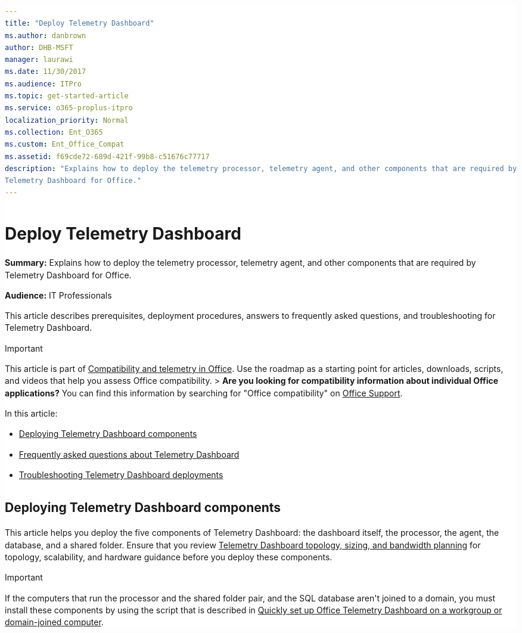 ```yaml
---
title: "Deploy Telemetry Dashboard"
ms.author: danbrown
author: DHB-MSFT
manager: laurawi
ms.date: 11/30/2017
ms.audience: ITPro
ms.topic: get-started-article
ms.service: o365-proplus-itpro
localization_priority: Normal
ms.collection: Ent_O365
ms.custom: Ent_Office_Compat
ms.assetid: f69cde72-689d-421f-99b8-c51676c77717
description: "Explains how to deploy the telemetry processor, telemetry agent, and other components that are required by Telemetry Dashboard for Office."
---
```


# Deploy Telemetry Dashboard

 **Summary:** Explains how to deploy the telemetry processor, telemetry agent, and other components that are required by Telemetry Dashboard for Office. 
  
 **Audience:** IT Professionals 
  
This article describes prerequisites, deployment procedures, answers to frequently asked questions, and troubleshooting for Telemetry Dashboard.
  
> [!IMPORTANT]
> This article is part of [Compatibility and telemetry in Office](compatibility-and-telemetry-in-office.md). Use the roadmap as a starting point for articles, downloads, scripts, and videos that help you assess Office compatibility. > **Are you looking for compatibility information about individual Office applications?** You can find this information by searching for "Office compatibility" on [Office Support](https://support.office.com). 
  
In this article:
  
- [Deploying Telemetry Dashboard components](deploy-telemetry-dashboard.md#deployoverview)
    
- [Frequently asked questions about Telemetry Dashboard](deploy-telemetry-dashboard.md#FAQ)
    
- [Troubleshooting Telemetry Dashboard deployments](deploy-telemetry-dashboard.md#tshooting)
    
## Deploying Telemetry Dashboard components
<a name="deployoverview"> </a>

This article helps you deploy the five components of Telemetry Dashboard: the dashboard itself, the processor, the agent, the database, and a shared folder. Ensure that you review [Telemetry Dashboard topology, sizing, and bandwidth planning](plan-telemetry-dashboard-deployment.md) for topology, scalability, and hardware guidance before you deploy these components. 
  
> [!IMPORTANT]
> If the computers that run the processor and the shared folder pair, and the SQL database aren't joined to a domain, you must install these components by using the script that is described in [Quickly set up Office Telemetry Dashboard on a workgroup or domain-joined computer](https://go.microsoft.com/fwlink/p/?LinkId=266529). 
  